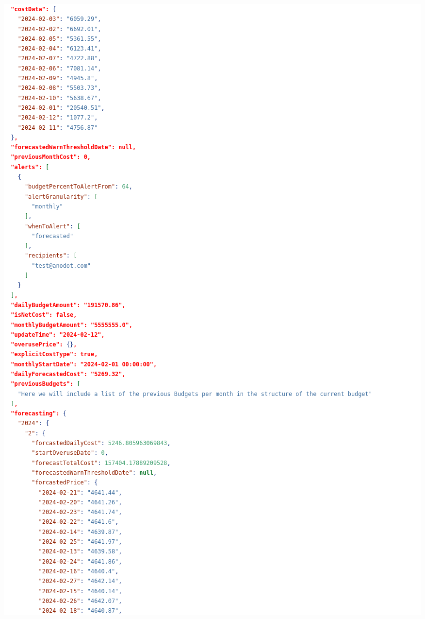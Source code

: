 ```json
  "costData": {
    "2024-02-03": "6059.29",
    "2024-02-02": "6692.01",
    "2024-02-05": "5361.55",
    "2024-02-04": "6123.41",
    "2024-02-07": "4722.88",
    "2024-02-06": "7081.14",
    "2024-02-09": "4945.8",
    "2024-02-08": "5503.73",
    "2024-02-10": "5638.67",
    "2024-02-01": "20540.51",
    "2024-02-12": "1077.2",
    "2024-02-11": "4756.87"
  },
  "forecastedWarnThresholdDate": null,
  "previousMonthCost": 0,
  "alerts": [
    {
      "budgetPercentToAlertFrom": 64,
      "alertGranularity": [
        "monthly"
      ],
      "whenToAlert": [
        "forecasted"
      ],
      "recipients": [
        "test@anodot.com"
      ]
    }
  ],
  "dailyBudgetAmount": "191570.86",
  "isNetCost": false,
  "monthlyBudgetAmount": "5555555.0",
  "updateTime": "2024-02-12",
  "overusePrice": {},
  "explicitCostType": true,
  "monthlyStartDate": "2024-02-01 00:00:00",
  "dailyForecastedCost": "5269.32",
  "previousBudgets": [
    "Here we will include a list of the previous Budgets per month in the structure of the current budget"
  ],
  "forecasting": {
    "2024": {
      "2": {
        "forcastedDailyCost": 5246.805963069843,
        "startOveruseDate": 0,
        "forecastTotalCost": 157404.17889209528,
        "forecastedWarnThresholdDate": null,
        "forcastedPrice": {
          "2024-02-21": "4641.44",
          "2024-02-20": "4641.26",
          "2024-02-23": "4641.74",
          "2024-02-22": "4641.6",
          "2024-02-14": "4639.87",
          "2024-02-25": "4641.97",
          "2024-02-13": "4639.58",
          "2024-02-24": "4641.86",
          "2024-02-16": "4640.4",
          "2024-02-27": "4642.14",
          "2024-02-15": "4640.14",
          "2024-02-26": "4642.07",
          "2024-02-18": "4640.87",
```